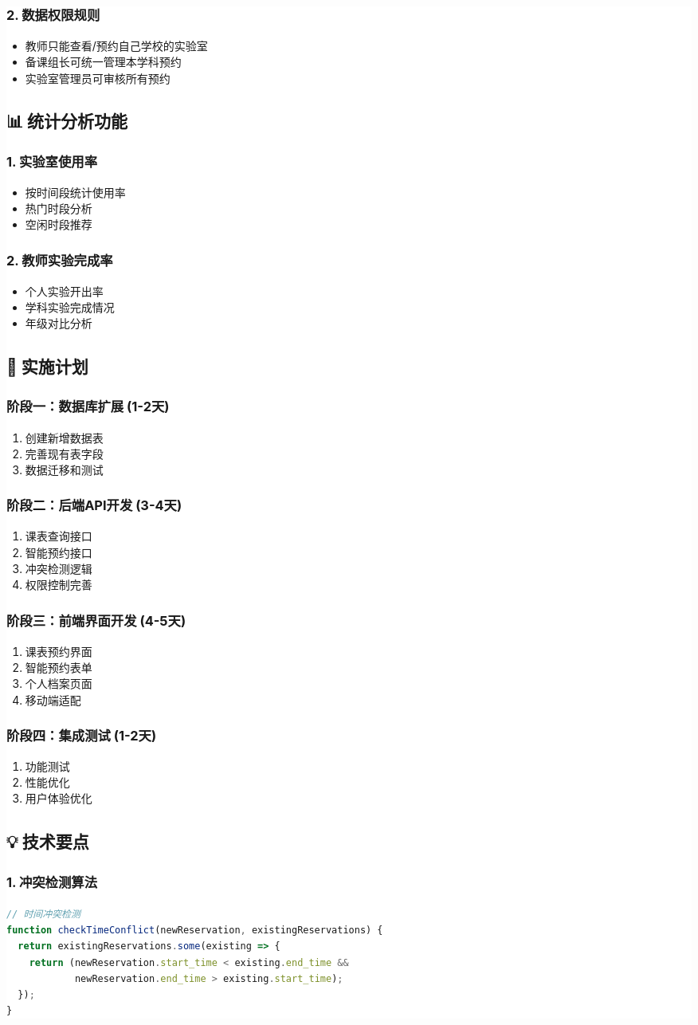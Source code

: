 ### 2. 数据权限规则
- 教师只能查看/预约自己学校的实验室
- 备课组长可统一管理本学科预约
- 实验室管理员可审核所有预约

## 📊 统计分析功能

### 1. 实验室使用率
- 按时间段统计使用率
- 热门时段分析
- 空闲时段推荐

### 2. 教师实验完成率
- 个人实验开出率
- 学科实验完成情况
- 年级对比分析

## 🚀 实施计划

### 阶段一：数据库扩展 (1-2天)
1. 创建新增数据表
2. 完善现有表字段
3. 数据迁移和测试

### 阶段二：后端API开发 (3-4天)
1. 课表查询接口
2. 智能预约接口
3. 冲突检测逻辑
4. 权限控制完善

### 阶段三：前端界面开发 (4-5天)
1. 课表预约界面
2. 智能预约表单
3. 个人档案页面
4. 移动端适配

### 阶段四：集成测试 (1-2天)
1. 功能测试
2. 性能优化
3. 用户体验优化

## 💡 技术要点

### 1. 冲突检测算法
```javascript
// 时间冲突检测
function checkTimeConflict(newReservation, existingReservations) {
  return existingReservations.some(existing => {
    return (newReservation.start_time < existing.end_time && 
            newReservation.end_time > existing.start_time);
  });
}
```
